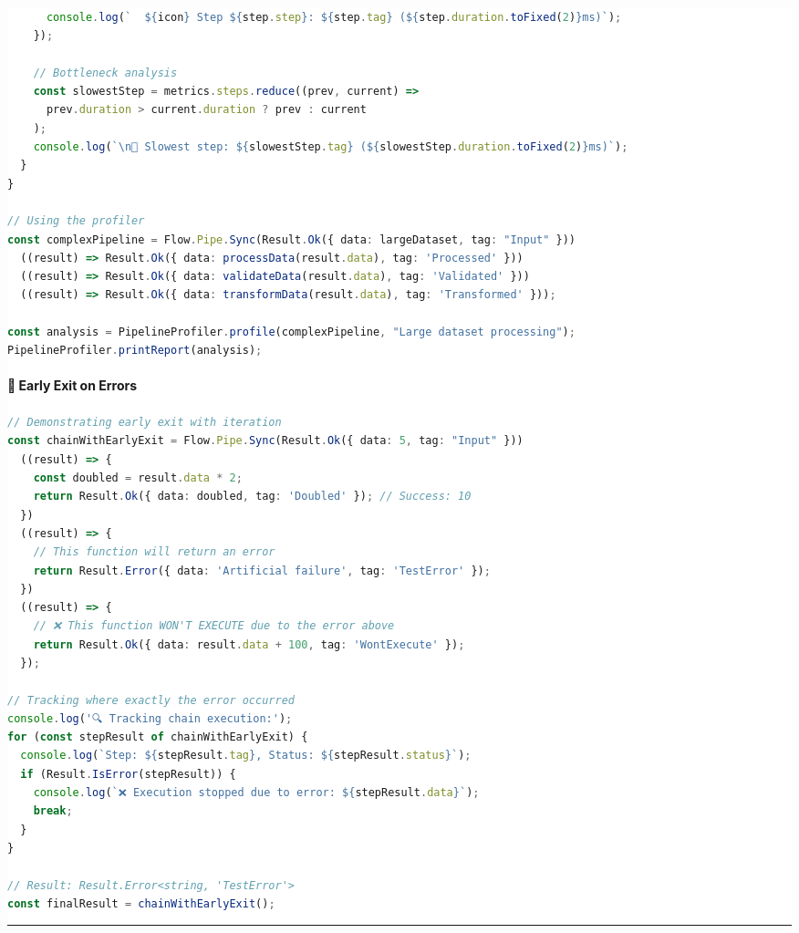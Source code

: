 ```ts
      console.log(`  ${icon} Step ${step.step}: ${step.tag} (${step.duration.toFixed(2)}ms)`);
    });

    // Bottleneck analysis
    const slowestStep = metrics.steps.reduce((prev, current) =>
      prev.duration > current.duration ? prev : current
    );
    console.log(`\n🐌 Slowest step: ${slowestStep.tag} (${slowestStep.duration.toFixed(2)}ms)`);
  }
}

// Using the profiler
const complexPipeline = Flow.Pipe.Sync(Result.Ok({ data: largeDataset, tag: "Input" }))
  ((result) => Result.Ok({ data: processData(result.data), tag: 'Processed' }))
  ((result) => Result.Ok({ data: validateData(result.data), tag: 'Validated' }))
  ((result) => Result.Ok({ data: transformData(result.data), tag: 'Transformed' }));

const analysis = PipelineProfiler.profile(complexPipeline, "Large dataset processing");
PipelineProfiler.printReport(analysis);
```

#### 🛑 Early Exit on Errors

```ts
// Demonstrating early exit with iteration
const chainWithEarlyExit = Flow.Pipe.Sync(Result.Ok({ data: 5, tag: "Input" }))
  ((result) => {
    const doubled = result.data * 2;
    return Result.Ok({ data: doubled, tag: 'Doubled' }); // Success: 10
  })
  ((result) => {
    // This function will return an error
    return Result.Error({ data: 'Artificial failure', tag: 'TestError' });
  })
  ((result) => {
    // ❌ This function WON'T EXECUTE due to the error above
    return Result.Ok({ data: result.data + 100, tag: 'WontExecute' });
  });

// Tracking where exactly the error occurred
console.log('🔍 Tracking chain execution:');
for (const stepResult of chainWithEarlyExit) {
  console.log(`Step: ${stepResult.tag}, Status: ${stepResult.status}`);
  if (Result.IsError(stepResult)) {
    console.log(`❌ Execution stopped due to error: ${stepResult.data}`);
    break;
  }
}

// Result: Result.Error<string, 'TestError'>
const finalResult = chainWithEarlyExit();
```

---